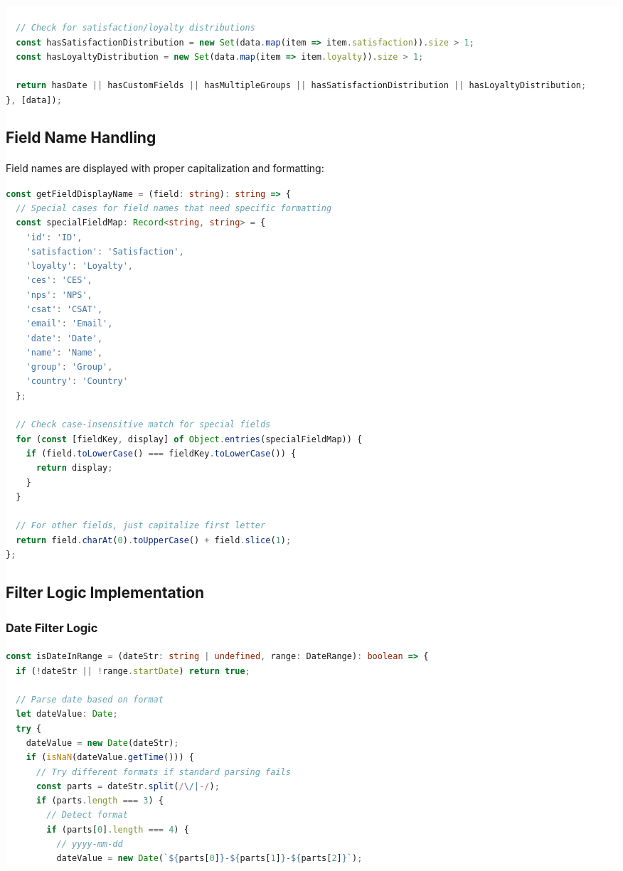 ```typescript
  
  // Check for satisfaction/loyalty distributions
  const hasSatisfactionDistribution = new Set(data.map(item => item.satisfaction)).size > 1;
  const hasLoyaltyDistribution = new Set(data.map(item => item.loyalty)).size > 1;
  
  return hasDate || hasCustomFields || hasMultipleGroups || hasSatisfactionDistribution || hasLoyaltyDistribution;
}, [data]);
```

## Field Name Handling

Field names are displayed with proper capitalization and formatting:

```typescript
const getFieldDisplayName = (field: string): string => {
  // Special cases for field names that need specific formatting
  const specialFieldMap: Record<string, string> = {
    'id': 'ID',
    'satisfaction': 'Satisfaction',
    'loyalty': 'Loyalty',
    'ces': 'CES',
    'nps': 'NPS',
    'csat': 'CSAT',
    'email': 'Email',
    'date': 'Date',
    'name': 'Name',
    'group': 'Group',
    'country': 'Country'
  };
  
  // Check case-insensitive match for special fields
  for (const [fieldKey, display] of Object.entries(specialFieldMap)) {
    if (field.toLowerCase() === fieldKey.toLowerCase()) {
      return display;
    }
  }
  
  // For other fields, just capitalize first letter
  return field.charAt(0).toUpperCase() + field.slice(1);
};
```

## Filter Logic Implementation

### Date Filter Logic

```typescript
const isDateInRange = (dateStr: string | undefined, range: DateRange): boolean => {
  if (!dateStr || !range.startDate) return true;
  
  // Parse date based on format
  let dateValue: Date;
  try {
    dateValue = new Date(dateStr);
    if (isNaN(dateValue.getTime())) {
      // Try different formats if standard parsing fails
      const parts = dateStr.split(/\/|-/);
      if (parts.length === 3) {
        // Detect format
        if (parts[0].length === 4) {
          // yyyy-mm-dd
          dateValue = new Date(`${parts[0]}-${parts[1]}-${parts[2]}`);
```